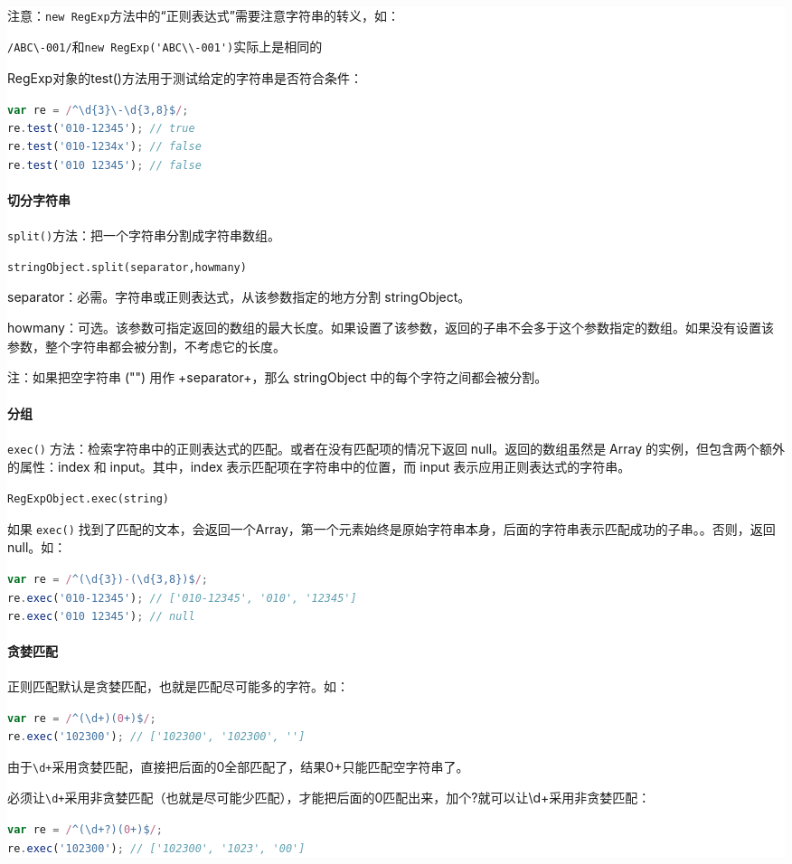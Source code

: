注意：`new RegExp`方法中的“正则表达式”需要注意字符串的转义，如：

`/ABC\-001/`和`new RegExp('ABC\\-001')`实际上是相同的

RegExp对象的test()方法用于测试给定的字符串是否符合条件：

```js
var re = /^\d{3}\-\d{3,8}$/;
re.test('010-12345'); // true
re.test('010-1234x'); // false
re.test('010 12345'); // false
```

#### 切分字符串

`split()`方法：把一个字符串分割成字符串数组。

``
stringObject.split(separator,howmany)
``

separator：必需。字符串或正则表达式，从该参数指定的地方分割 stringObject。

howmany：可选。该参数可指定返回的数组的最大长度。如果设置了该参数，返回的子串不会多于这个参数指定的数组。如果没有设置该参数，整个字符串都会被分割，不考虑它的长度。

注：如果把空字符串 ("") 用作 +separator+，那么 stringObject 中的每个字符之间都会被分割。

#### 分组

`exec()` 方法：检索字符串中的正则表达式的匹配。或者在没有匹配项的情况下返回 null。返回的数组虽然是 Array 的实例，但包含两个额外的属性：index 和 input。其中，index 表示匹配项在字符串中的位置，而 input 表示应用正则表达式的字符串。

``
RegExpObject.exec(string)
``

如果 `exec()` 找到了匹配的文本，会返回一个Array，第一个元素始终是原始字符串本身，后面的字符串表示匹配成功的子串。。否则，返回 null。如：

```js
var re = /^(\d{3})-(\d{3,8})$/;
re.exec('010-12345'); // ['010-12345', '010', '12345']
re.exec('010 12345'); // null
```

#### 贪婪匹配

正则匹配默认是贪婪匹配，也就是匹配尽可能多的字符。如：

```js
var re = /^(\d+)(0+)$/;
re.exec('102300'); // ['102300', '102300', '']
```

由于`\d+`采用贪婪匹配，直接把后面的0全部匹配了，结果0+只能匹配空字符串了。

必须让`\d+`采用非贪婪匹配（也就是尽可能少匹配），才能把后面的0匹配出来，加个?就可以让\d+采用非贪婪匹配：

```js
var re = /^(\d+?)(0+)$/;
re.exec('102300'); // ['102300', '1023', '00']
```
